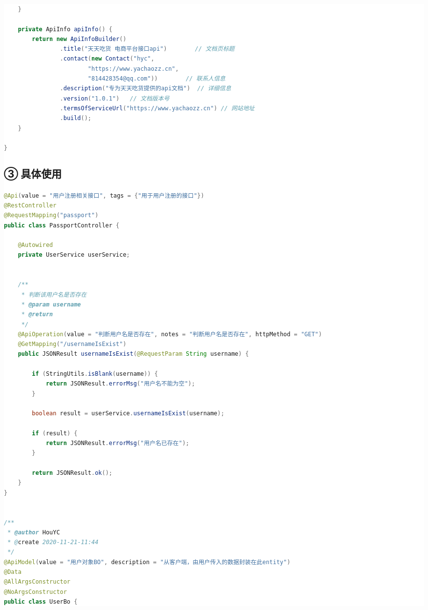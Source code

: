 ```java
    }

    private ApiInfo apiInfo() {
        return new ApiInfoBuilder()
                .title("天天吃货 电商平台接口api")        // 文档页标题
                .contact(new Contact("hyc",
                        "https://www.yachaozz.cn",
                        "814428354@qq.com"))        // 联系人信息
                .description("专为天天吃货提供的api文档")  // 详细信息
                .version("1.0.1")   // 文档版本号
                .termsOfServiceUrl("https://www.yachaozz.cn") // 网站地址
                .build();
    }

}
```

## ③ 具体使用

```java
@Api(value = "用户注册相关接口", tags = {"用于用户注册的接口"})
@RestController
@RequestMapping("passport")
public class PassportController {

    @Autowired
    private UserService userService;


    /**
     * 判断该用户名是否存在
     * @param username
     * @return
     */
    @ApiOperation(value = "判断用户名是否存在", notes = "判断用户名是否存在", httpMethod = "GET")
    @GetMapping("/usernameIsExist")
    public JSONResult usernameIsExist(@RequestParam String username) {

        if (StringUtils.isBlank(username)) {
            return JSONResult.errorMsg("用户名不能为空");
        }

        boolean result = userService.usernameIsExist(username);

        if (result) {
            return JSONResult.errorMsg("用户名已存在");
        }

        return JSONResult.ok();
    }
}


/**
 * @author HouYC
 * @create 2020-11-21-11:44
 */
@ApiModel(value = "用户对象BO", description = "从客户端，由用户传入的数据封装在此entity")
@Data
@AllArgsConstructor
@NoArgsConstructor
public class UserBo {

```